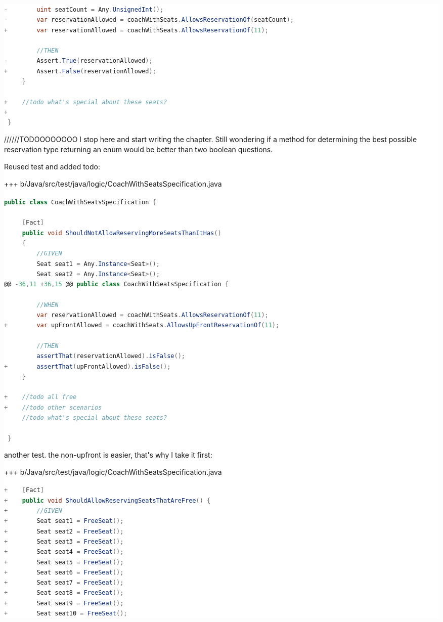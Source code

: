 ```csharp
-        uint seatCount = Any.UnsignedInt();
-        var reservationAllowed = coachWithSeats.AllowsReservationOf(seatCount);
+        var reservationAllowed = coachWithSeats.AllowsReservationOf(11);
 
         //THEN
-        Assert.True(reservationAllowed);
+        Assert.False(reservationAllowed);
     }
 
+    //todo what's special about these seats?
+
 }
```

//////TODOOOOOOOO I stop here and start writing the chapter. Still wondering if a method for determining the best possible reservation type returning an enum would be better than two boolean questions.

Reused test and added todo:

+++ b/Java/src/test/java/logic/CoachWithSeatsSpecification.java

```csharp
public class CoachWithSeatsSpecification {

     [Fact]
     public void ShouldNotAllowReservingMoreSeatsThanItHas() 
     {
         //GIVEN
         Seat seat1 = Any.Instance<Seat>();
         Seat seat2 = Any.Instance<Seat>();
@@ -36,11 +36,15 @@ public class CoachWithSeatsSpecification {
 
         //WHEN
         var reservationAllowed = coachWithSeats.AllowsReservationOf(11);
+        var upFrontAllowed = coachWithSeats.AllowsUpFrontReservationOf(11);
 
         //THEN
         assertThat(reservationAllowed).isFalse();
+        assertThat(upFrontAllowed).isFalse();
     }
 
+    //todo all free
+    //todo other scenarios
     //todo what's special about these seats?
 
 }
```

another test. the non-upfront is easier, that's why I take it first:

+++ b/Java/src/test/java/logic/CoachWithSeatsSpecification.java

```csharp 
+    [Fact]
+    public void ShouldAllowReservingSeatsThatAreFree() {
+        //GIVEN
+        Seat seat1 = FreeSeat();
+        Seat seat2 = FreeSeat();
+        Seat seat3 = FreeSeat();
+        Seat seat4 = FreeSeat();
+        Seat seat5 = FreeSeat();
+        Seat seat6 = FreeSeat();
+        Seat seat7 = FreeSeat();
+        Seat seat8 = FreeSeat();
+        Seat seat9 = FreeSeat();
+        Seat seat10 = FreeSeat();
```